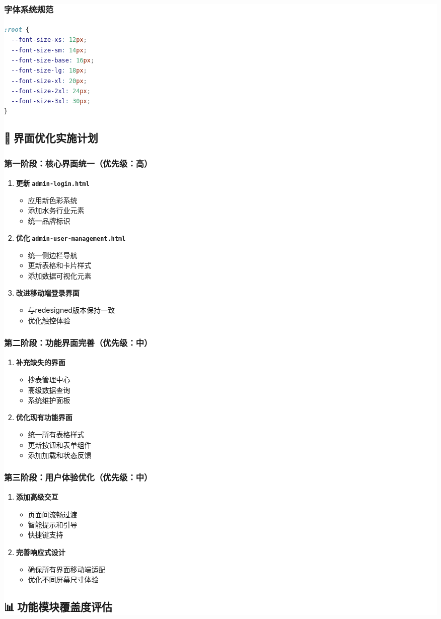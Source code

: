 ### 字体系统规范
```css
:root {
  --font-size-xs: 12px;
  --font-size-sm: 14px;
  --font-size-base: 16px;
  --font-size-lg: 18px;
  --font-size-xl: 20px;
  --font-size-2xl: 24px;
  --font-size-3xl: 30px;
}
```

## 🔧 界面优化实施计划

### 第一阶段：核心界面统一（优先级：高）
1. **更新 `admin-login.html`**
   - 应用新色彩系统
   - 添加水务行业元素
   - 统一品牌标识

2. **优化 `admin-user-management.html`**
   - 统一侧边栏导航
   - 更新表格和卡片样式
   - 添加数据可视化元素

3. **改进移动端登录界面**
   - 与redesigned版本保持一致
   - 优化触控体验

### 第二阶段：功能界面完善（优先级：中）
1. **补充缺失的界面**
   - 抄表管理中心
   - 高级数据查询
   - 系统维护面板

2. **优化现有功能界面**
   - 统一所有表格样式
   - 更新按钮和表单组件
   - 添加加载和状态反馈

### 第三阶段：用户体验优化（优先级：中）
1. **添加高级交互**
   - 页面间流畅过渡
   - 智能提示和引导
   - 快捷键支持

2. **完善响应式设计**
   - 确保所有界面移动端适配
   - 优化不同屏幕尺寸体验

## 📊 功能模块覆盖度评估
